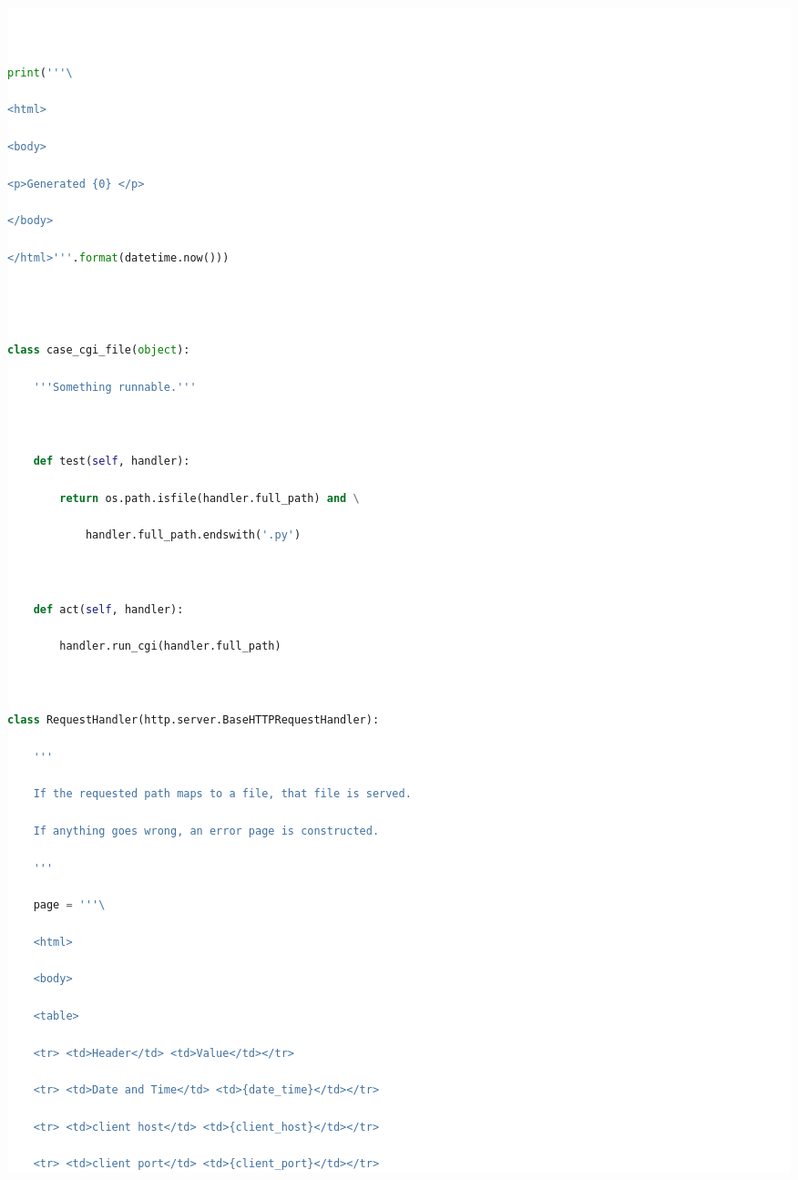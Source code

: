 ```python

  

print('''\

<html>

<body>

<p>Generated {0} </p>

</body>

</html>'''.format(datetime.now()))

  
  

class case_cgi_file(object):

    '''Something runnable.'''

  

    def test(self, handler):

        return os.path.isfile(handler.full_path) and \

            handler.full_path.endswith('.py')

  

    def act(self, handler):

        handler.run_cgi(handler.full_path)

  

class RequestHandler(http.server.BaseHTTPRequestHandler):

    '''

    If the requested path maps to a file, that file is served.

    If anything goes wrong, an error page is constructed.

    '''

    page = '''\

    <html>

    <body>

    <table>

    <tr> <td>Header</td> <td>Value</td></tr>

    <tr> <td>Date and Time</td> <td>{date_time}</td></tr>

    <tr> <td>client host</td> <td>{client_host}</td></tr>

    <tr> <td>client port</td> <td>{client_port}</td></tr>
```